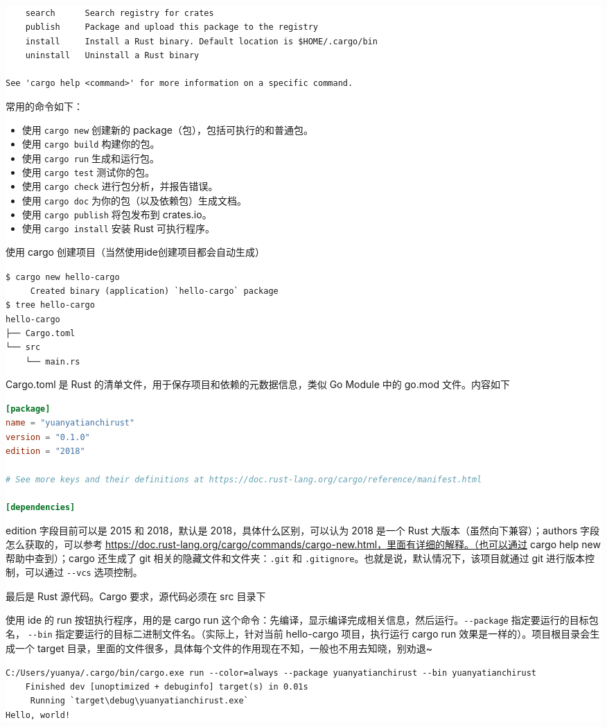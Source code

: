 ```shell
    search      Search registry for crates
    publish     Package and upload this package to the registry
    install     Install a Rust binary. Default location is $HOME/.cargo/bin
    uninstall   Uninstall a Rust binary

See 'cargo help <command>' for more information on a specific command.
```

常用的命令如下：

- 使用 `cargo new` 创建新的 package（包），包括可执行的和普通包。
- 使用 `cargo build` 构建你的包。
- 使用 `cargo run` 生成和运行包。
- 使用 `cargo test` 测试你的包。
- 使用 `cargo check` 进行包分析，并报告错误。
- 使用 `cargo doc` 为你的包（以及依赖包）生成文档。
- 使用 `cargo publish` 将包发布到 crates.io。
- 使用 `cargo install` 安装 Rust 可执行程序。

使用 cargo 创建项目（当然使用ide创建项目都会自动生成）

```shell
$ cargo new hello-cargo
     Created binary (application) `hello-cargo` package
$ tree hello-cargo
hello-cargo
├── Cargo.toml
└── src
    └── main.rs
```

Cargo.toml 是 Rust 的清单文件，用于保存项目和依赖的元数据信息，类似 Go Module 中的 go.mod 文件。内容如下

```toml
[package]
name = "yuanyatianchirust"
version = "0.1.0"
edition = "2018"

# See more keys and their definitions at https://doc.rust-lang.org/cargo/reference/manifest.html

[dependencies]
```

edition 字段目前可以是 2015 和 2018，默认是 2018，具体什么区别，可以认为 2018 是一个 Rust 大版本（虽然向下兼容）；authors 字段怎么获取的，可以参考 https://doc.rust-lang.org/cargo/commands/cargo-new.html，里面有详细的解释。（也可以通过 cargo help new 帮助中查到）；cargo 还生成了 git 相关的隐藏文件和文件夹：`.git` 和 `.gitignore`。也就是说，默认情况下，该项目就通过 git 进行版本控制，可以通过 `--vcs` 选项控制。

最后是 Rust 源代码。Cargo 要求，源代码必须在 src 目录下

使用 ide 的 run 按钮执行程序，用的是 cargo run 这个命令：先编译，显示编译完成相关信息，然后运行。`--package` 指定要运行的目标包名， `--bin` 指定要运行的目标二进制文件名。（实际上，针对当前 hello-cargo 项目，执行运行 cargo run 效果是一样的）。项目根目录会生成一个 target 目录，里面的文件很多，具体每个文件的作用现在不知，一般也不用去知晓，别劝退~

```shell
C:/Users/yuanya/.cargo/bin/cargo.exe run --color=always --package yuanyatianchirust --bin yuanyatianchirust
    Finished dev [unoptimized + debuginfo] target(s) in 0.01s
     Running `target\debug\yuanyatianchirust.exe`
Hello, world!
```
